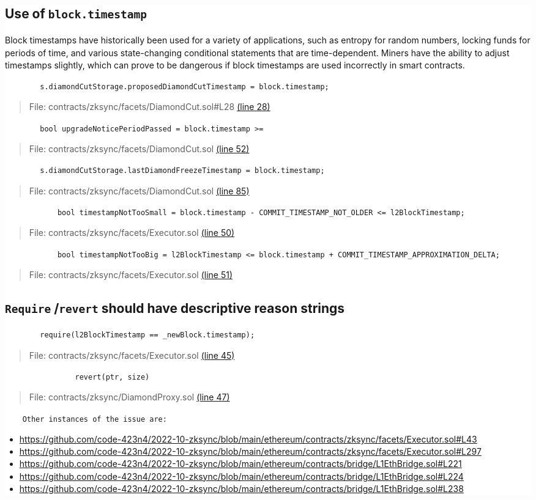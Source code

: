 
## Use of `block.timestamp`

Block timestamps have historically been used for a variety of applications, such as entropy for random numbers, locking funds for periods of time, and various state-changing conditional statements that are time-dependent. Miners have the ability to adjust timestamps slightly, which can prove to be dangerous if block timestamps are used incorrectly in smart contracts.

```
        s.diamondCutStorage.proposedDiamondCutTimestamp = block.timestamp;
```
>File: contracts/zksync/facets/DiamondCut.sol#L28 [(line 28)](https://github.com/code-423n4/2022-10-zksync/blob/main/ethereum/contracts/zksync/facets/DiamondCut.sol#L28)

```
        bool upgradeNoticePeriodPassed = block.timestamp >=
```
>File: contracts/zksync/facets/DiamondCut.sol [(line 52)](https://github.com/code-423n4/2022-10-zksync/blob/main/ethereum/contracts/zksync/facets/DiamondCut.sol#L52)

```
        s.diamondCutStorage.lastDiamondFreezeTimestamp = block.timestamp;
```
>File: contracts/zksync/facets/DiamondCut.sol [(line 85)](https://github.com/code-423n4/2022-10-zksync/blob/main/ethereum/contracts/zksync/facets/DiamondCut.sol#L85)

```
            bool timestampNotTooSmall = block.timestamp - COMMIT_TIMESTAMP_NOT_OLDER <= l2BlockTimestamp;
```
>File: contracts/zksync/facets/Executor.sol [(line 50)](https://github.com/code-423n4/2022-10-zksync/blob/main/ethereum/contracts/zksync/facets/Executor.sol#L50)

```
            bool timestampNotTooBig = l2BlockTimestamp <= block.timestamp + COMMIT_TIMESTAMP_APPROXIMATION_DELTA;
```
>File: contracts/zksync/facets/Executor.sol [(line 51)](https://github.com/code-423n4/2022-10-zksync/blob/main/ethereum/contracts/zksync/facets/Executor.sol#L51)


## `Require` /`revert` should have descriptive reason strings 

```
        require(l2BlockTimestamp == _newBlock.timestamp);
```
>File: contracts/zksync/facets/Executor.sol [(line 45)](https://github.com/code-423n4/2022-10-zksync/blob/main/ethereum/contracts/zksync/facets/Executor.sol#L45)
```
                revert(ptr, size)
```
>File: contracts/zksync/DiamondProxy.sol [(line 47)](https://github.com/code-423n4/2022-10-zksync/blob/main/ethereum/contracts/zksync/DiamondProxy.sol#L47)

```
	Other instances of the issue are:
```
* https://github.com/code-423n4/2022-10-zksync/blob/main/ethereum/contracts/zksync/facets/Executor.sol#L43
* https://github.com/code-423n4/2022-10-zksync/blob/main/ethereum/contracts/zksync/facets/Executor.sol#L297
* https://github.com/code-423n4/2022-10-zksync/blob/main/ethereum/contracts/bridge/L1EthBridge.sol#L221
* https://github.com/code-423n4/2022-10-zksync/blob/main/ethereum/contracts/bridge/L1EthBridge.sol#L224
* https://github.com/code-423n4/2022-10-zksync/blob/main/ethereum/contracts/bridge/L1EthBridge.sol#L238